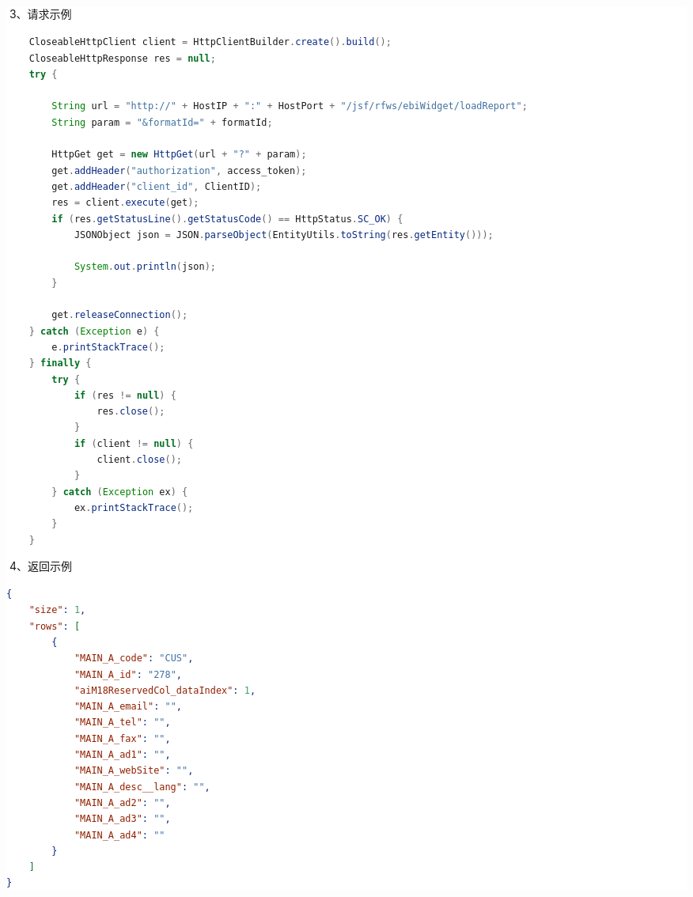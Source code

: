 ​		3、请求示例

```java
	CloseableHttpClient client = HttpClientBuilder.create().build();
	CloseableHttpResponse res = null;
	try {

		String url = "http://" + HostIP + ":" + HostPort + "/jsf/rfws/ebiWidget/loadReport";
		String param = "&formatId=" + formatId;

		HttpGet get = new HttpGet(url + "?" + param);
		get.addHeader("authorization", access_token);
		get.addHeader("client_id", ClientID);
		res = client.execute(get);
		if (res.getStatusLine().getStatusCode() == HttpStatus.SC_OK) {
			JSONObject json = JSON.parseObject(EntityUtils.toString(res.getEntity()));

			System.out.println(json);
		}

		get.releaseConnection();
	} catch (Exception e) {
		e.printStackTrace();
	} finally {
		try {
			if (res != null) {
				res.close();
			}
			if (client != null) {
				client.close();
			}
		} catch (Exception ex) {
			ex.printStackTrace();
		}
	}				
```

​		4、返回示例

```json
{
    "size": 1,
    "rows": [
        {
            "MAIN_A_code": "CUS",
            "MAIN_A_id": "278",
            "aiM18ReservedCol_dataIndex": 1,
            "MAIN_A_email": "",
            "MAIN_A_tel": "",
            "MAIN_A_fax": "",
            "MAIN_A_ad1": "",
            "MAIN_A_webSite": "",
            "MAIN_A_desc__lang": "",
            "MAIN_A_ad2": "",
            "MAIN_A_ad3": "",
            "MAIN_A_ad4": ""
        }
    ]
}
```
